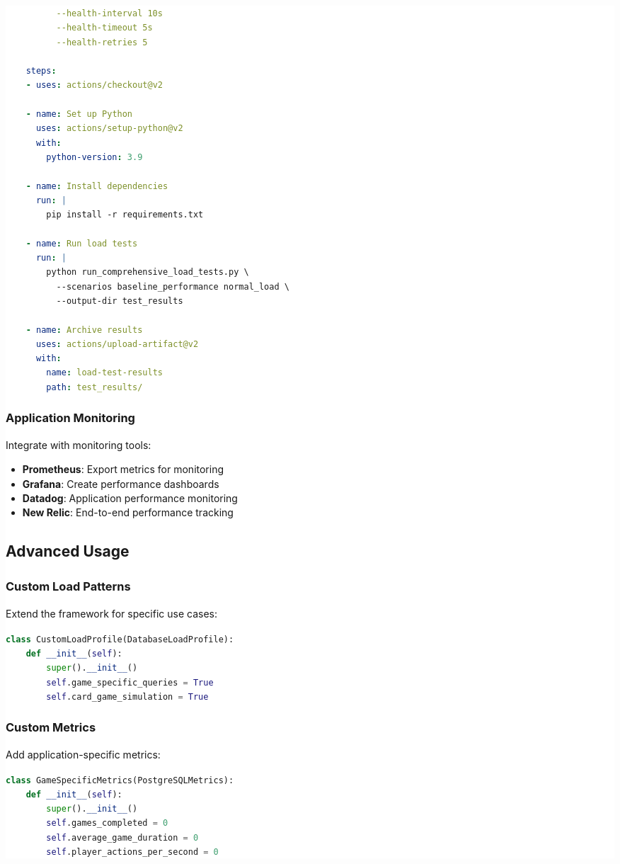 ```yaml
          --health-interval 10s
          --health-timeout 5s
          --health-retries 5

    steps:
    - uses: actions/checkout@v2
    
    - name: Set up Python
      uses: actions/setup-python@v2
      with:
        python-version: 3.9
    
    - name: Install dependencies
      run: |
        pip install -r requirements.txt
    
    - name: Run load tests
      run: |
        python run_comprehensive_load_tests.py \
          --scenarios baseline_performance normal_load \
          --output-dir test_results
    
    - name: Archive results
      uses: actions/upload-artifact@v2
      with:
        name: load-test-results
        path: test_results/
```

### Application Monitoring
Integrate with monitoring tools:
- **Prometheus**: Export metrics for monitoring
- **Grafana**: Create performance dashboards
- **Datadog**: Application performance monitoring
- **New Relic**: End-to-end performance tracking

## Advanced Usage

### Custom Load Patterns
Extend the framework for specific use cases:
```python
class CustomLoadProfile(DatabaseLoadProfile):
    def __init__(self):
        super().__init__()
        self.game_specific_queries = True
        self.card_game_simulation = True
```

### Custom Metrics
Add application-specific metrics:
```python
class GameSpecificMetrics(PostgreSQLMetrics):
    def __init__(self):
        super().__init__()
        self.games_completed = 0
        self.average_game_duration = 0
        self.player_actions_per_second = 0
```
